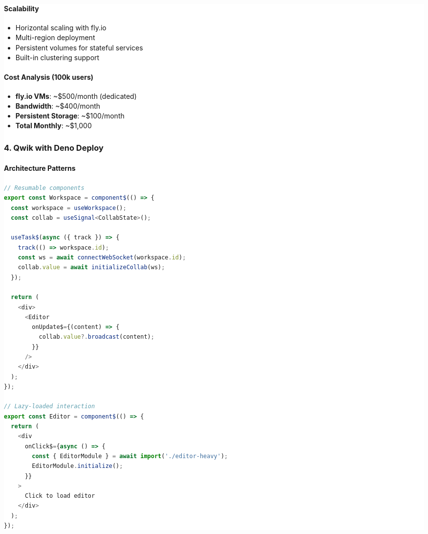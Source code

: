 #### Scalability
- Horizontal scaling with fly.io
- Multi-region deployment
- Persistent volumes for stateful services
- Built-in clustering support

#### Cost Analysis (100k users)
- **fly.io VMs**: ~$500/month (dedicated)
- **Bandwidth**: ~$400/month
- **Persistent Storage**: ~$100/month
- **Total Monthly**: ~$1,000

### 4. Qwik with Deno Deploy

#### Architecture Patterns
```typescript
// Resumable components
export const Workspace = component$(() => {
  const workspace = useWorkspace();
  const collab = useSignal<CollabState>();

  useTask$(async ({ track }) => {
    track(() => workspace.id);
    const ws = await connectWebSocket(workspace.id);
    collab.value = await initializeCollab(ws);
  });

  return (
    <div>
      <Editor
        onUpdate$={(content) => {
          collab.value?.broadcast(content);
        }}
      />
    </div>
  );
});

// Lazy-loaded interaction
export const Editor = component$(() => {
  return (
    <div
      onClick$={async () => {
        const { EditorModule } = await import('./editor-heavy');
        EditorModule.initialize();
      }}
    >
      Click to load editor
    </div>
  );
});
```
